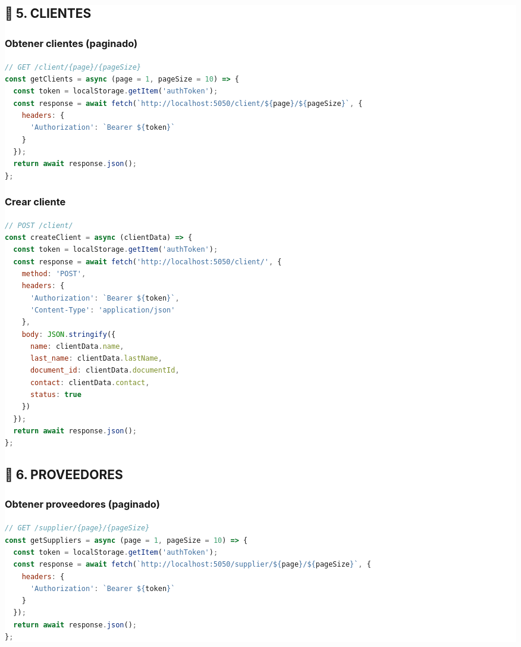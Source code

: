 ```javascript
```

## 👥 **5. CLIENTES**

### Obtener clientes (paginado)
```javascript
// GET /client/{page}/{pageSize}
const getClients = async (page = 1, pageSize = 10) => {
  const token = localStorage.getItem('authToken');
  const response = await fetch(`http://localhost:5050/client/${page}/${pageSize}`, {
    headers: {
      'Authorization': `Bearer ${token}`
    }
  });
  return await response.json();
};
```

### Crear cliente
```javascript
// POST /client/
const createClient = async (clientData) => {
  const token = localStorage.getItem('authToken');
  const response = await fetch('http://localhost:5050/client/', {
    method: 'POST',
    headers: {
      'Authorization': `Bearer ${token}`,
      'Content-Type': 'application/json'
    },
    body: JSON.stringify({
      name: clientData.name,
      last_name: clientData.lastName,
      document_id: clientData.documentId,
      contact: clientData.contact,
      status: true
    })
  });
  return await response.json();
};
```

## 🏪 **6. PROVEEDORES**

### Obtener proveedores (paginado)
```javascript
// GET /supplier/{page}/{pageSize}
const getSuppliers = async (page = 1, pageSize = 10) => {
  const token = localStorage.getItem('authToken');
  const response = await fetch(`http://localhost:5050/supplier/${page}/${pageSize}`, {
    headers: {
      'Authorization': `Bearer ${token}`
    }
  });
  return await response.json();
};
```
